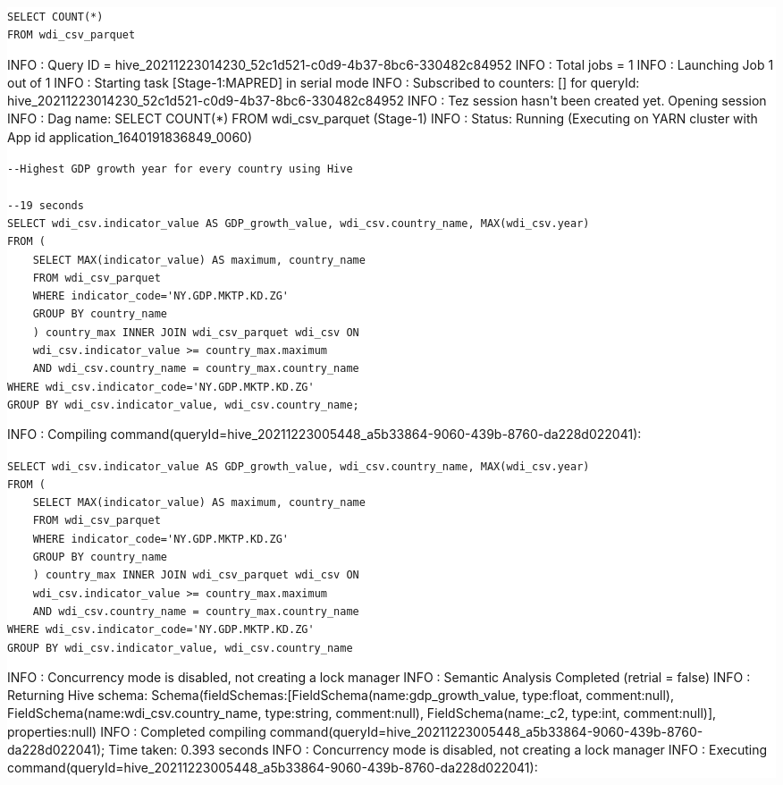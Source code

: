```hive
SELECT COUNT(*)
FROM wdi_csv_parquet
```
INFO  : Query ID = hive_20211223014230_52c1d521-c0d9-4b37-8bc6-330482c84952
INFO  : Total jobs = 1
INFO  : Launching Job 1 out of 1
INFO  : Starting task [Stage-1:MAPRED] in serial mode
INFO  : Subscribed to counters: [] for queryId: hive_20211223014230_52c1d521-c0d9-4b37-8bc6-330482c84952
INFO  : Tez session hasn't been created yet. Opening session
INFO  : Dag name: SELECT COUNT(*)
FROM wdi_csv_parquet (Stage-1)
INFO  : Status: Running (Executing on YARN cluster with App id application_1640191836849_0060)


```hive
--Highest GDP growth year for every country using Hive

--19 seconds
SELECT wdi_csv.indicator_value AS GDP_growth_value, wdi_csv.country_name, MAX(wdi_csv.year)
FROM (
    SELECT MAX(indicator_value) AS maximum, country_name
    FROM wdi_csv_parquet
    WHERE indicator_code='NY.GDP.MKTP.KD.ZG'
    GROUP BY country_name
    ) country_max INNER JOIN wdi_csv_parquet wdi_csv ON 
    wdi_csv.indicator_value >= country_max.maximum
    AND wdi_csv.country_name = country_max.country_name
WHERE wdi_csv.indicator_code='NY.GDP.MKTP.KD.ZG'
GROUP BY wdi_csv.indicator_value, wdi_csv.country_name;
```
INFO  : Compiling command(queryId=hive_20211223005448_a5b33864-9060-439b-8760-da228d022041): 

```
SELECT wdi_csv.indicator_value AS GDP_growth_value, wdi_csv.country_name, MAX(wdi_csv.year)
FROM (
    SELECT MAX(indicator_value) AS maximum, country_name
    FROM wdi_csv_parquet
    WHERE indicator_code='NY.GDP.MKTP.KD.ZG'
    GROUP BY country_name
    ) country_max INNER JOIN wdi_csv_parquet wdi_csv ON 
    wdi_csv.indicator_value >= country_max.maximum
    AND wdi_csv.country_name = country_max.country_name
WHERE wdi_csv.indicator_code='NY.GDP.MKTP.KD.ZG'
GROUP BY wdi_csv.indicator_value, wdi_csv.country_name
```
INFO  : Concurrency mode is disabled, not creating a lock manager
INFO  : Semantic Analysis Completed (retrial = false)
INFO  : Returning Hive schema: Schema(fieldSchemas:[FieldSchema(name:gdp_growth_value, type:float, comment:null), FieldSchema(name:wdi_csv.country_name, type:string, comment:null), FieldSchema(name:_c2, type:int, comment:null)], properties:null)
INFO  : Completed compiling command(queryId=hive_20211223005448_a5b33864-9060-439b-8760-da228d022041); Time taken: 0.393 seconds
INFO  : Concurrency mode is disabled, not creating a lock manager
INFO  : Executing command(queryId=hive_20211223005448_a5b33864-9060-439b-8760-da228d022041): 
